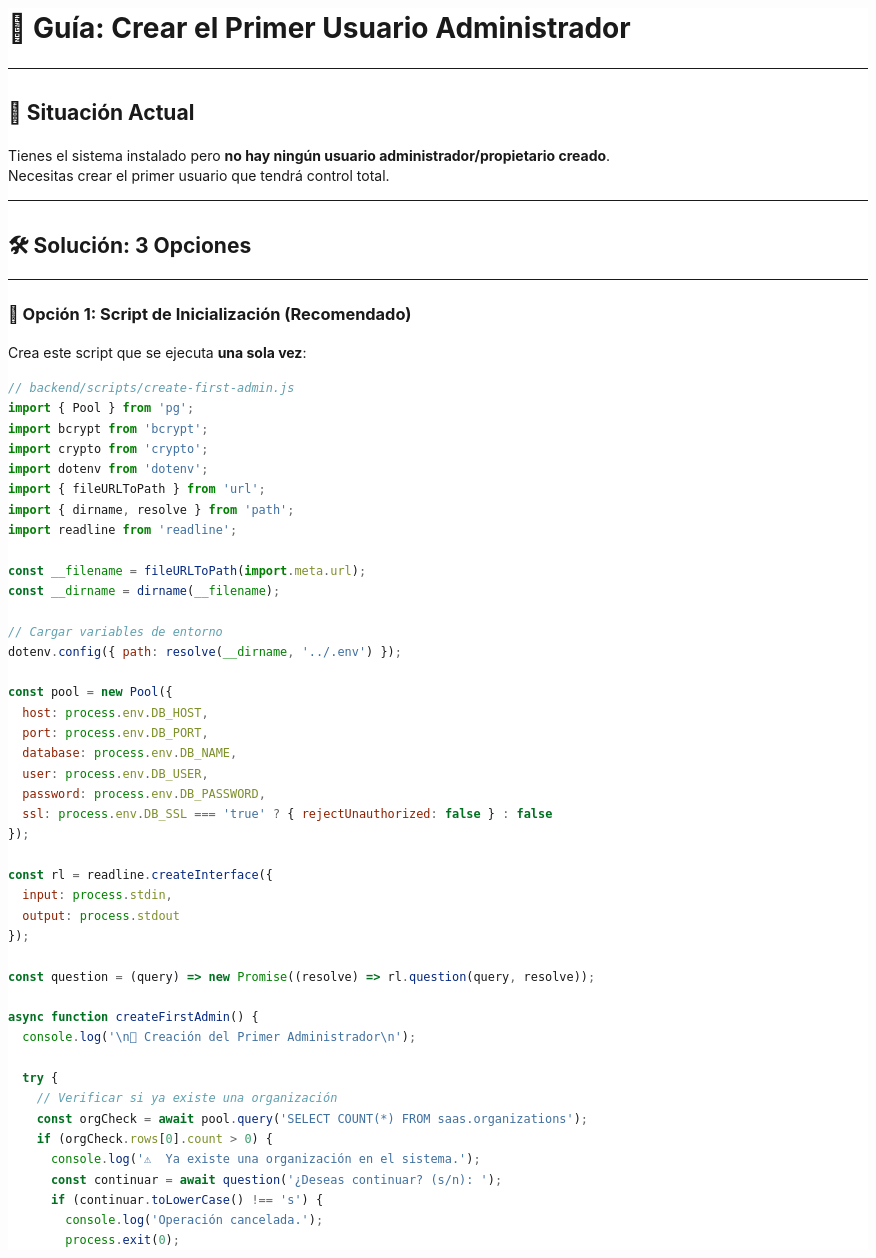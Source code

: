 # 🚀 Guía: Crear el Primer Usuario Administrador

---

## 📝 Situación Actual

Tienes el sistema instalado pero **no hay ningún usuario administrador/propietario creado**.  
Necesitas crear el primer usuario que tendrá control total.

---

## 🛠️ Solución: 3 Opciones

---

### 🎯 Opción 1: Script de Inicialización (Recomendado)

Crea este script que se ejecuta **una sola vez**:

```javascript
// backend/scripts/create-first-admin.js
import { Pool } from 'pg';
import bcrypt from 'bcrypt';
import crypto from 'crypto';
import dotenv from 'dotenv';
import { fileURLToPath } from 'url';
import { dirname, resolve } from 'path';
import readline from 'readline';

const __filename = fileURLToPath(import.meta.url);
const __dirname = dirname(__filename);

// Cargar variables de entorno
dotenv.config({ path: resolve(__dirname, '../.env') });

const pool = new Pool({
  host: process.env.DB_HOST,
  port: process.env.DB_PORT,
  database: process.env.DB_NAME,
  user: process.env.DB_USER,
  password: process.env.DB_PASSWORD,
  ssl: process.env.DB_SSL === 'true' ? { rejectUnauthorized: false } : false
});

const rl = readline.createInterface({
  input: process.stdin,
  output: process.stdout
});

const question = (query) => new Promise((resolve) => rl.question(query, resolve));

async function createFirstAdmin() {
  console.log('\n🚀 Creación del Primer Administrador\n');
  
  try {
    // Verificar si ya existe una organización
    const orgCheck = await pool.query('SELECT COUNT(*) FROM saas.organizations');
    if (orgCheck.rows[0].count > 0) {
      console.log('⚠️  Ya existe una organización en el sistema.');
      const continuar = await question('¿Deseas continuar? (s/n): ');
      if (continuar.toLowerCase() !== 's') {
        console.log('Operación cancelada.');
        process.exit(0);
```